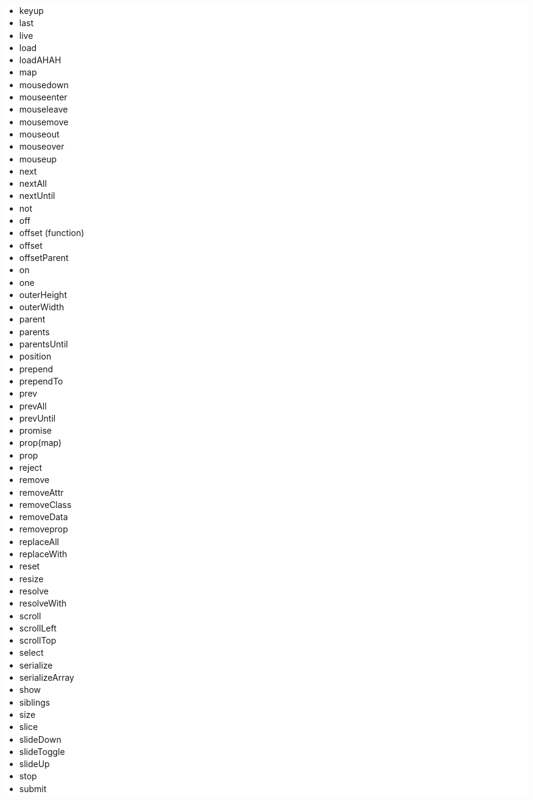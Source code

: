 * keyup
* last
* live
* load
* loadAHAH
* map
* mousedown
* mouseenter
* mouseleave
* mousemove
* mouseout
* mouseover
* mouseup
* next
* nextAll
* nextUntil
* not
* off
* offset (function)
* offset
* offsetParent
* on
* one
* outerHeight
* outerWidth
* parent
* parents
* parentsUntil
* position
* prepend
* prependTo
* prev
* prevAll
* prevUntil
* promise
* prop(map)
* prop
* reject
* remove
* removeAttr
* removeClass
* removeData
* removeprop
* replaceAll
* replaceWith
* reset
* resize
* resolve
* resolveWith
* scroll
* scrollLeft
* scrollTop
* select
* serialize
* serializeArray
* show
* siblings
* size
* slice
* slideDown
* slideToggle
* slideUp
* stop
* submit